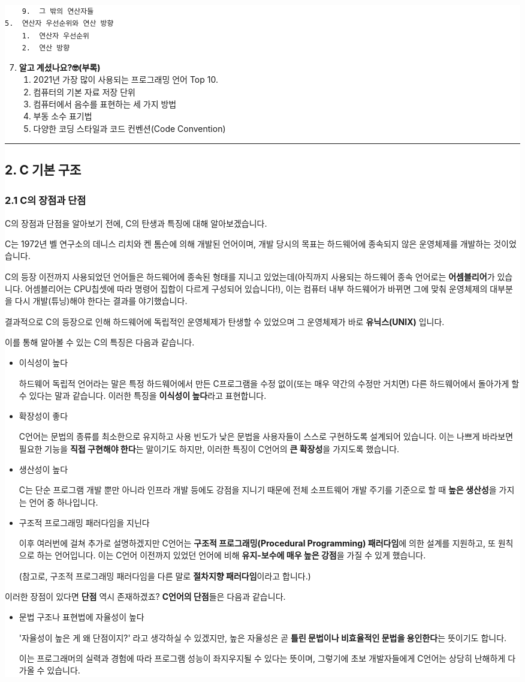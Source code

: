         9.  그 밖의 연산자들
    5.  연산자 우선순위와 연산 방향
        1.  연산자 우선순위
        2.  연산 방향

7.  **알고 계셨나요?🤓(부록)**
    1.  2021년 가장 많이 사용되는 프로그래밍 언어 Top 10.
    2.  컴퓨터의 기본 자료 저장 단위
    3.  컴퓨터에서 음수를 표현하는 세 가지 방법
    4.  부동 소수 표기법
    5.  다양한 코딩 스타일과 코드 컨벤션(Code Convention)

---

## 2. C 기본 구조

### 2.1 C의 장점과 단점

C의 장점과 단점을 알아보기 전에, C의 탄생과 특징에 대해 알아보겠습니다.

C는 1972년 벨 연구소의 데니스 리치와 켄 톰슨에 의해 개발된 언어이며, 개발 당시의 목표는 하드웨어에 종속되지 않은 운영체제를 개발하는 것이었습니다.

C의 등장 이전까지 사용되었던 언어들은 하드웨어에 종속된 형태를 지니고 있었는데(아직까지 사용되는 하드웨어 종속 언어로는 **어셈블리어**가 있습니다. 어셈블리어는 CPU칩셋에 따라 명령어 집합이 다르게 구성되어 있습니다!), 이는 컴퓨터 내부 하드웨어가 바뀌면 그에 맞춰 운영체제의 대부분을 다시 개발(튜닝)해야 한다는 결과를 야기했습니다.

결과적으로 C의 등장으로 인해 하드웨어에 독립적인 운영체제가 탄생할 수 있었으며 그 운영체제가 바로 **유닉스(UNIX)** 입니다.



이를 통해 알아볼 수 있는 C의 특징은 다음과 같습니다.

*   이식성이 높다

    하드웨어 독립적 언어라는 말은 특정 하드웨어에서 만든 C프로그램을 수정 없이(또는 매우 약간의 수정만 거치면) 다른 하드웨어에서 돌아가게 할 수 있다는 말과 같습니다. 이러한 특징을 **이식성이 높다**라고 표현합니다.

*   확장성이 좋다

    C언어는 문법의 종류를 최소한으로 유지하고 사용 빈도가 낮은 문법을 사용자들이 스스로 구현하도록 설계되어 있습니다. 이는 나쁘게 바라보면 필요한 기능을 **직접 구현해야 한다**는 말이기도 하지만, 이러한 특징이 C언어의 **큰 확장성**을 가지도록 했습니다.

*   생산성이 높다

    C는 단순 프로그램 개발 뿐만 아니라 인프라 개발 등에도 강점을 지니기 때문에 전체 소프트웨어 개발 주기를 기준으로 할 때 **높은 생산성**을 가지는 언어 중 하나입니다.

*   구조적 프로그래밍 패러다임을 지닌다

    이후 여러번에 걸쳐 추가로 설명하겠지만 C언어는 **구조적 프로그래밍(Procedural Programming) 패러다임**에 의한 설계를 지원하고, 또 원칙으로 하는 언어입니다. 이는 C언어 이전까지 있었던 언어에 비해 **유지-보수에 매우 높은 강점**을 가질 수 있게 했습니다.

    (참고로, 구조적 프로그래밍 패러다임을 다른 말로 **절차지향 패러다임**이라고 합니다.)

이러한 장점이 있다면 **단점** 역시 존재하겠죠? **C언어의 단점**들은 다음과 같습니다.

*   문법 구조나 표현법에 자율성이 높다

    '자율성이 높은 게 왜 단점이지?' 라고 생각하실 수 있겠지만, 높은 자율성은 곧 **틀린 문법이나 비효율적인 문법을 용인한다**는 뜻이기도 합니다.

    이는 프로그래머의 실력과 경험에 따라 프로그램 성능이 좌지우지될 수 있다는 뜻이며, 그렇기에 초보 개발자들에게 C언어는 상당히 난해하게 다가올 수 있습니다.
